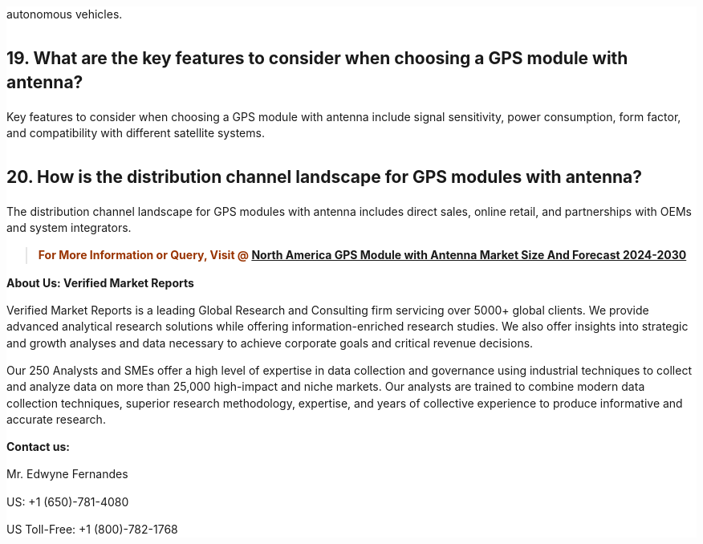 autonomous vehicles.</p><h2>19. What are the key features to consider when choosing a GPS module with antenna?</div><div></h2><p>Key features to consider when choosing a GPS module with antenna include signal sensitivity, power consumption, form factor, and compatibility with different satellite systems.</p><h2>20. How is the distribution channel landscape for GPS modules with antenna?</div><div></h2><p>The distribution channel landscape for GPS modules with antenna includes direct sales, online retail, and partnerships with OEMs and system integrators.</p></body></html></p><blockquote><p><span style="color: #993300;"><strong>For More Information or Query, Visit @ <a href="https://www.verifiedmarketreports.com/product/gps-module-with-antenna-market/">North America GPS Module with Antenna Market Size And Forecast 2024-2030</a></strong></span></p></blockquote><p><strong>About Us: Verified Market Reports</strong></p><p>Verified Market Reports is a leading Global Research and Consulting firm servicing over 5000+ global clients. We provide advanced analytical research solutions while offering information-enriched research studies. We also offer insights into strategic and growth analyses and data necessary to achieve corporate goals and critical revenue decisions.</p><p>Our 250 Analysts and SMEs offer a high level of expertise in data collection and governance using industrial techniques to collect and analyze data on more than 25,000 high-impact and niche markets. Our analysts are trained to combine modern data collection techniques, superior research methodology, expertise, and years of collective experience to produce informative and accurate research.</p><p><strong>Contact us:</strong></p><p>Mr. Edwyne Fernandes</p><p>US: +1 (650)-781-4080</p><p>US Toll-Free: +1 (800)-782-1768</p>
